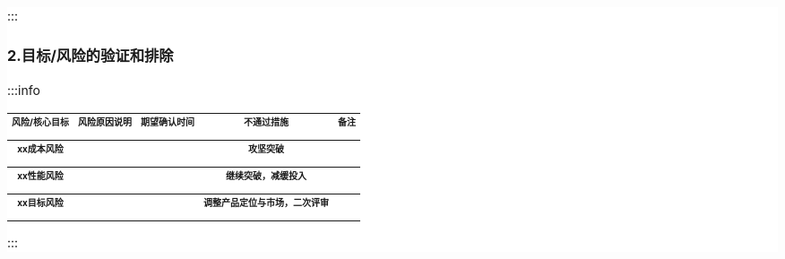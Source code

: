 :::

### 2.目标/风险的验证和排除

:::info

<table style="text-align: center;font-size:10px;">
	<tr style="height:30px;">
    <th  style="text-align:center;">风险/核心目标</th>
	<th  style="text-align:center;">风险原因说明</th>
	<th  style="text-align:center;">期望确认时间</th>
	<th  style="text-align:center;">不通过措施</th>
    <th  style="text-align:center;">备注</th>
</tr >
	<tr style="height:30px;">
    <th  style="text-align:center;">xx成本风险</th>
	<th  style="text-align:center;">  </th>
	<th  style="text-align:center;">  </th>
	<th>攻坚突破</th>
    <th  style="text-align:center;">  </th>
</tr >
	<tr style="height:30px;">
    <th  style="text-align:center;">xx性能风险</th>
	<th  style="text-align:center;">  </th>
	<th  style="text-align:center;">  </th>
	<th>继续突破，减缓投入</th>
    <th  style="text-align:center;">  </th>
</tr >
	<tr style="height:30px;">
    <th  style="text-align:center;">xx目标风险</th>
	<th  style="text-align:center;">  </th>
	<th  style="text-align:center;">  </th>
	<th>调整产品定位与市场，二次评审</th>
    <th  style="text-align:center;">  </th>
</tr >
</table>

:::
